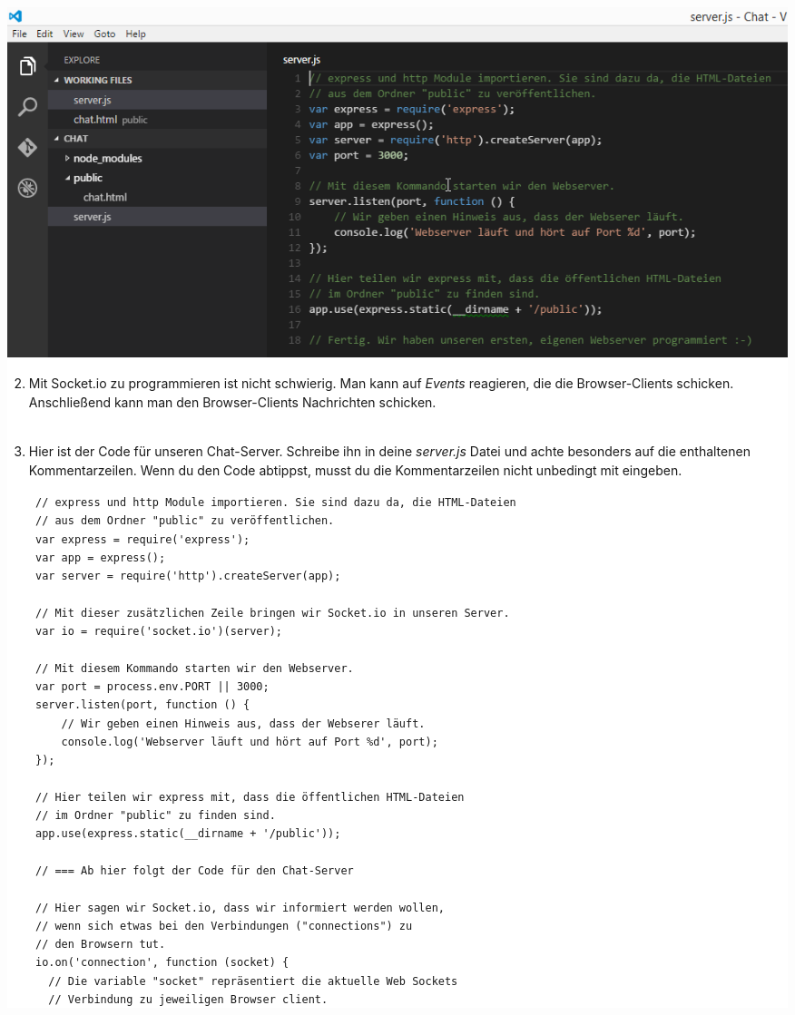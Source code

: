 ![Datei in Visual Studio Code öffnen](nodejs-socketio-chat/serverjs-oeffnen.png)

2. Mit Socket.io zu programmieren ist nicht schwierig. Man kann auf *Events* reagieren, die die Browser-Clients schicken. Anschließend kann man den Browser-Clients Nachrichten schicken.<br/><br/>

3. Hier ist der Code für unseren Chat-Server. Schreibe ihn in deine *server.js* Datei und achte besonders auf die enthaltenen Kommentarzeilen. Wenn du den Code abtippst, musst du die Kommentarzeilen nicht unbedingt mit eingeben.

        // express und http Module importieren. Sie sind dazu da, die HTML-Dateien
        // aus dem Ordner "public" zu veröffentlichen.
        var express = require('express');
        var app = express();
        var server = require('http').createServer(app);

        // Mit dieser zusätzlichen Zeile bringen wir Socket.io in unseren Server.
        var io = require('socket.io')(server);

        // Mit diesem Kommando starten wir den Webserver.
        var port = process.env.PORT || 3000;
        server.listen(port, function () {
        	// Wir geben einen Hinweis aus, dass der Webserer läuft.
        	console.log('Webserver läuft und hört auf Port %d', port);
        });

        // Hier teilen wir express mit, dass die öffentlichen HTML-Dateien
        // im Ordner "public" zu finden sind.
        app.use(express.static(__dirname + '/public'));

        // === Ab hier folgt der Code für den Chat-Server

        // Hier sagen wir Socket.io, dass wir informiert werden wollen,
        // wenn sich etwas bei den Verbindungen ("connections") zu
        // den Browsern tut.
        io.on('connection', function (socket) {
          // Die variable "socket" repräsentiert die aktuelle Web Sockets
          // Verbindung zu jeweiligen Browser client.
